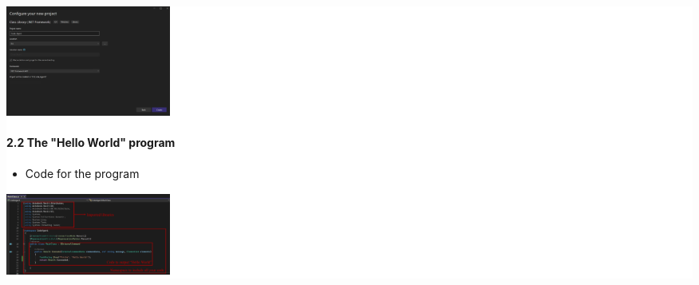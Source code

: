   <img src="./README_FIG/create_project_2.png" style="zoom:20%;" />

#### 2.2 The "Hello World" program

- Code for the program

<img src="./README_FIG/hello_world.png" style="zoom:20%;" />
